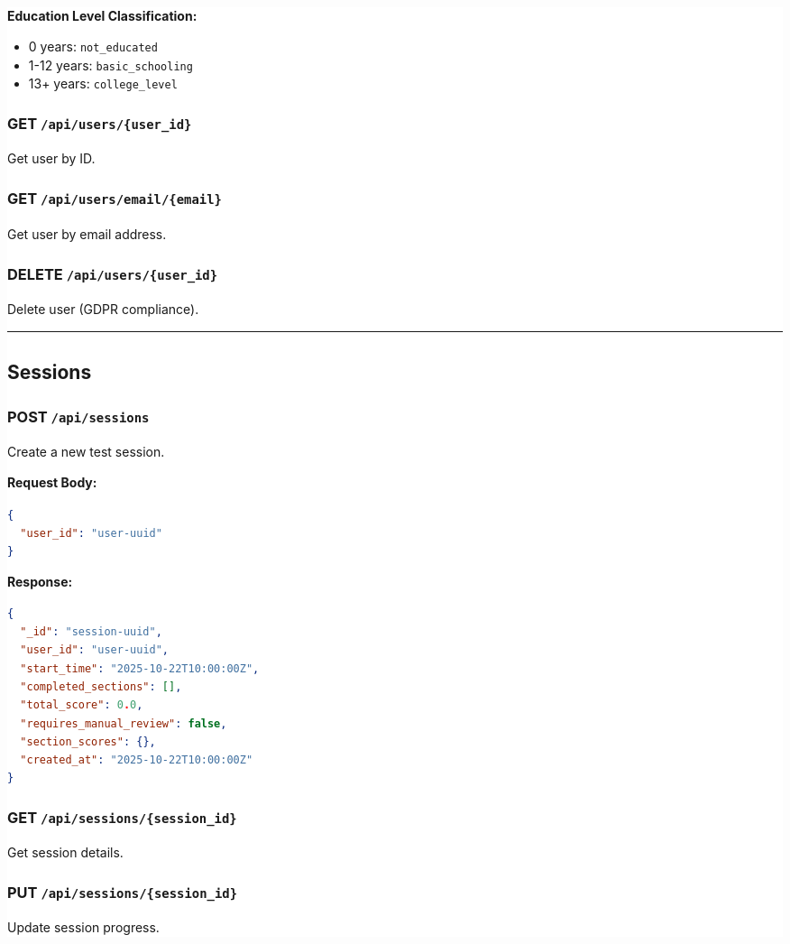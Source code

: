 **Education Level Classification:**
- 0 years: `not_educated`
- 1-12 years: `basic_schooling`
- 13+ years: `college_level`

### GET `/api/users/{user_id}`

Get user by ID.

### GET `/api/users/email/{email}`

Get user by email address.

### DELETE `/api/users/{user_id}`

Delete user (GDPR compliance).

---

## Sessions

### POST `/api/sessions`

Create a new test session.

**Request Body:**
```json
{
  "user_id": "user-uuid"
}
```

**Response:**
```json
{
  "_id": "session-uuid",
  "user_id": "user-uuid",
  "start_time": "2025-10-22T10:00:00Z",
  "completed_sections": [],
  "total_score": 0.0,
  "requires_manual_review": false,
  "section_scores": {},
  "created_at": "2025-10-22T10:00:00Z"
}
```

### GET `/api/sessions/{session_id}`

Get session details.

### PUT `/api/sessions/{session_id}`

Update session progress.

